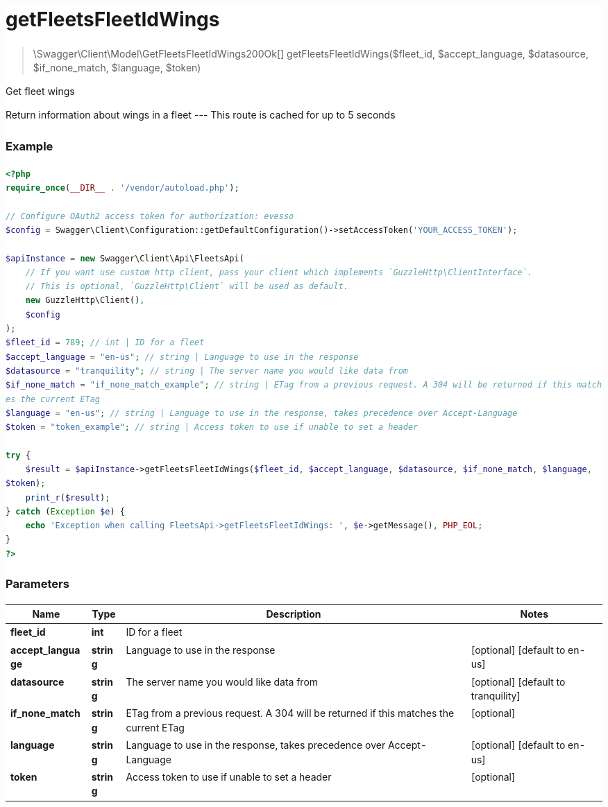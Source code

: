 # **getFleetsFleetIdWings**
> \Swagger\Client\Model\GetFleetsFleetIdWings200Ok[] getFleetsFleetIdWings($fleet_id, $accept_language, $datasource, $if_none_match, $language, $token)

Get fleet wings

Return information about wings in a fleet  ---  This route is cached for up to 5 seconds

### Example
```php
<?php
require_once(__DIR__ . '/vendor/autoload.php');

// Configure OAuth2 access token for authorization: evesso
$config = Swagger\Client\Configuration::getDefaultConfiguration()->setAccessToken('YOUR_ACCESS_TOKEN');

$apiInstance = new Swagger\Client\Api\FleetsApi(
    // If you want use custom http client, pass your client which implements `GuzzleHttp\ClientInterface`.
    // This is optional, `GuzzleHttp\Client` will be used as default.
    new GuzzleHttp\Client(),
    $config
);
$fleet_id = 789; // int | ID for a fleet
$accept_language = "en-us"; // string | Language to use in the response
$datasource = "tranquility"; // string | The server name you would like data from
$if_none_match = "if_none_match_example"; // string | ETag from a previous request. A 304 will be returned if this matches the current ETag
$language = "en-us"; // string | Language to use in the response, takes precedence over Accept-Language
$token = "token_example"; // string | Access token to use if unable to set a header

try {
    $result = $apiInstance->getFleetsFleetIdWings($fleet_id, $accept_language, $datasource, $if_none_match, $language, $token);
    print_r($result);
} catch (Exception $e) {
    echo 'Exception when calling FleetsApi->getFleetsFleetIdWings: ', $e->getMessage(), PHP_EOL;
}
?>
```

### Parameters

Name | Type | Description  | Notes
------------- | ------------- | ------------- | -------------
 **fleet_id** | **int**| ID for a fleet |
 **accept_language** | **string**| Language to use in the response | [optional] [default to en-us]
 **datasource** | **string**| The server name you would like data from | [optional] [default to tranquility]
 **if_none_match** | **string**| ETag from a previous request. A 304 will be returned if this matches the current ETag | [optional]
 **language** | **string**| Language to use in the response, takes precedence over Accept-Language | [optional] [default to en-us]
 **token** | **string**| Access token to use if unable to set a header | [optional]
